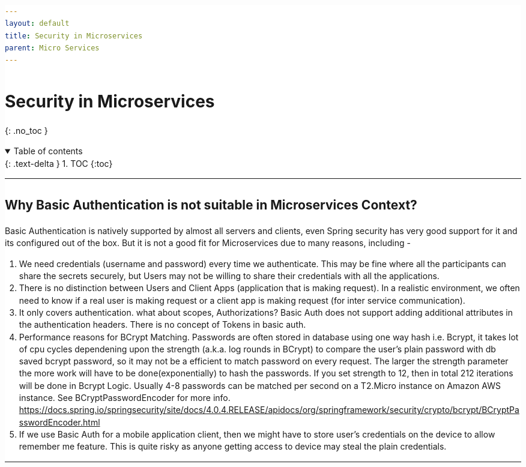 ```yaml
---
layout: default
title: Security in Microservices
parent: Micro Services
---
```


# Security in Microservices
{: .no_toc }

<details open markdown="block">
  <summary>
    Table of contents
  </summary>
  {: .text-delta }
1. TOC
{:toc}
</details>

---


##  Why Basic Authentication is not suitable in Microservices Context? 

Basic Authentication is natively supported by almost all servers and clients, even Spring security has very good support for it and its configured out of the box. But it is not a good fit for Microservices due to many reasons, including -
1. We need credentials (username and password) every time we authenticate. This may be fine where all the participants can share the secrets securely, but Users may not be willing to share their credentials with all the applications.
2. There is no distinction between Users and Client Apps (application that is making request). In a realistic environment, we often need to know if a real user is making request or a client app is making request (for inter service communication).
3. It only covers authentication. what about scopes, Authorizations? Basic Auth does not support adding additional attributes in the authentication headers. There is no concept of Tokens in basic auth.
4. Performance reasons for BCrypt Matching. Passwords are often stored in database using one way hash i.e. Bcrypt, it takes lot of cpu cycles dependening upon the strength (a.k.a. log rounds in BCrypt) to compare the user’s plain password with db saved bcrypt password, so it may not be a efficient to match password on every request. The larger the strength parameter the more work will have to be done(exponentially) to hash the passwords. If you set strength to 12, then in total 212 iterations will be done in Bcrypt Logic. Usually 4-8 passwords can be matched per second on a T2.Micro instance on Amazon AWS instance. See BCryptPasswordEncoder 
for more info.
   https://docs.spring.io/springsecurity/site/docs/4.0.4.RELEASE/apidocs/org/springframework/security/crypto/bcrypt/BCryptPasswordEncoder.html
5. If we use Basic Auth for a mobile application client, then we might have to store user’s credentials on the device to allow remember me feature. This is quite risky as anyone getting access to device may steal the plain credentials.

---